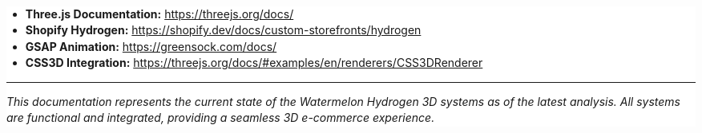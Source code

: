 - **Three.js Documentation:** https://threejs.org/docs/
- **Shopify Hydrogen:** https://shopify.dev/docs/custom-storefronts/hydrogen
- **GSAP Animation:** https://greensock.com/docs/
- **CSS3D Integration:** https://threejs.org/docs/#examples/en/renderers/CSS3DRenderer

---

*This documentation represents the current state of the Watermelon Hydrogen 3D systems as of the latest analysis. All systems are functional and integrated, providing a seamless 3D e-commerce experience.*
